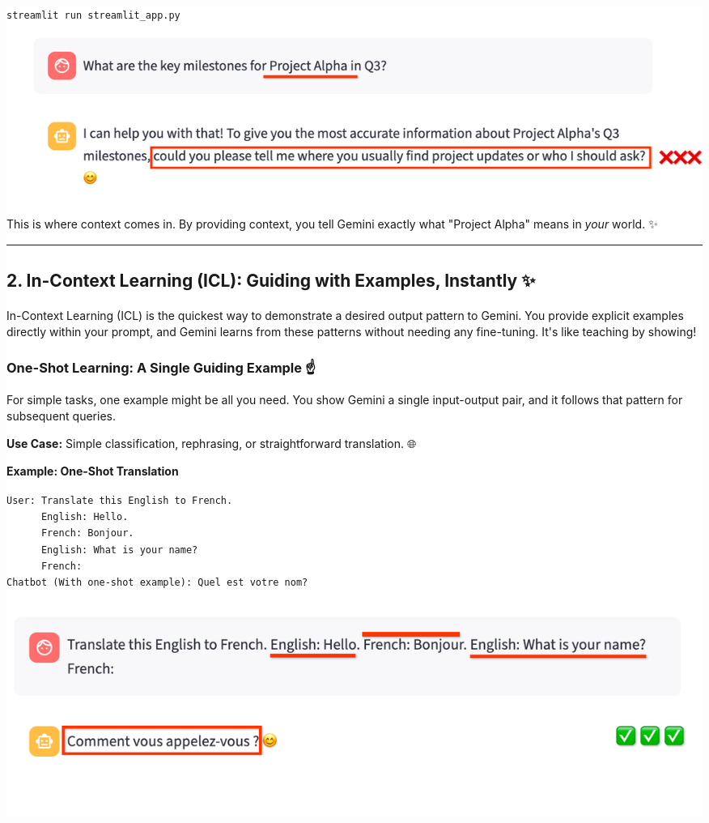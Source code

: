 ```
streamlit run streamlit_app.py
```

![Imagine a screenshot here: A Streamlit UI with a text input "What are the key milestones for Project Alpha in Q3?" and the chatbot's generic response as shown above. A big red X emoji could be placed next to the response to emphasize its inadequacy.](image-01-without-context.png)

This is where context comes in. By providing context, you tell Gemini exactly
what "Project Alpha" means in _your_ world. ✨

______________________________________________________________________

## 2. In-Context Learning (ICL): Guiding with Examples, Instantly ✨

In-Context Learning (ICL) is the quickest way to demonstrate a desired output
pattern to Gemini. You provide explicit examples directly within your prompt,
and Gemini learns from these patterns without needing any fine-tuning. It's
like teaching by showing!

### One-Shot Learning: A Single Guiding Example ☝️

For simple tasks, one example might be all you need. You show Gemini a single
input-output pair, and it follows that pattern for subsequent queries.

**Use Case:** Simple classification, rephrasing, or straightforward
translation. 🌐

**Example: One-Shot Translation**

```
User: Translate this English to French.
      English: Hello.
      French: Bonjour.
      English: What is your name?
      French:
Chatbot (With one-shot example): Quel est votre nom?
```

![One shot translation example](image-02-one-shot-learning.png)
